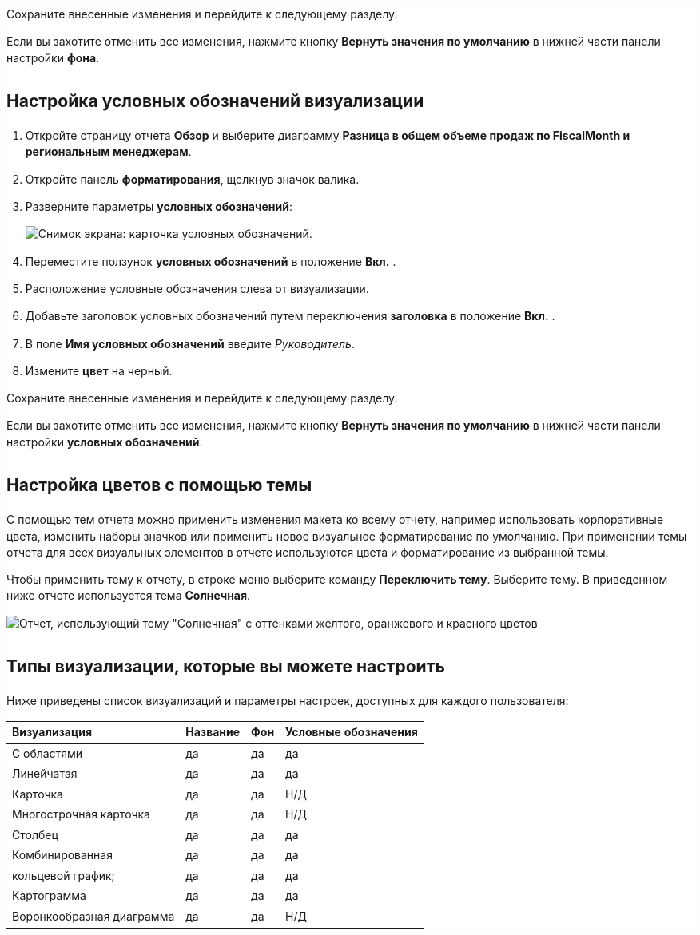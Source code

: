 Сохраните внесенные изменения и перейдите к следующему разделу.

Если вы захотите отменить все изменения, нажмите кнопку **Вернуть значения по умолчанию** в нижней части панели настройки **фона**.

## <a name="customize-visualization-legends"></a>Настройка условных обозначений визуализации

1. Откройте страницу отчета **Обзор** и выберите диаграмму **Разница в общем объеме продаж по FiscalMonth и региональным менеджерам**.

1. Откройте панель **форматирования**, щелкнув значок валика.

1. Разверните параметры **условных обозначений**:

    ![Снимок экрана: карточка условных обозначений.](media/power-bi-visualization-customize-title-background-and-legend/power-bi-legends.png)

1. Переместите ползунок **условных обозначений** в положение **Вкл.** .

1. Расположение условные обозначения слева от визуализации.

1. Добавьте заголовок условных обозначений путем переключения **заголовка** в положение **Вкл.** .

1. В поле **Имя условных обозначений** введите *Руководитель*.

1. Измените **цвет** на черный.

Сохраните внесенные изменения и перейдите к следующему разделу.

Если вы захотите отменить все изменения, нажмите кнопку **Вернуть значения по умолчанию** в нижней части панели настройки **условных обозначений**.

## <a name="customize-colors-using-a-theme"></a>Настройка цветов с помощью темы

С помощью тем отчета можно применить изменения макета ко всему отчету, например использовать корпоративные цвета, изменить наборы значков или применить новое визуальное форматирование по умолчанию. При применении темы отчета для всех визуальных элементов в отчете используются цвета и форматирование из выбранной темы.

Чтобы применить тему к отчету, в строке меню выберите команду **Переключить тему**. Выберите тему.  В приведенном ниже отчете используется тема **Солнечная**.

 
![Отчет, использующий тему "Солнечная" с оттенками желтого, оранжевого и красного цветов](media/power-bi-visualization-customize-title-background-and-legend/power-bi-theme.png)

## <a name="visualization-types-that-you-can-customize"></a>Типы визуализации, которые вы можете настроить

Ниже приведены список визуализаций и параметры настроек, доступных для каждого пользователя:

| Визуализация | Название | Фон | Условные обозначения |
|:--- |:--- |:--- |:--- |
| С областями | да | да |да |
| Линейчатая | да | да |да |
| Карточка | да | да |Н/Д |
| Многострочная карточка | да | да | Н/Д |
| Столбец | да | да | да |
| Комбинированная | да | да | да |
| кольцевой график; | да | да | да |
| Картограмма | да | да | да |
| Воронкообразная диаграмма | да | да | Н/Д |